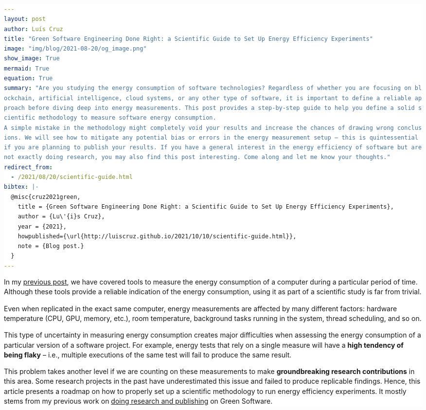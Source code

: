 ```yaml
---
layout: post
author: Luís Cruz
title: "Green Software Engineering Done Right: a Scientific Guide to Set Up Energy Efficiency Experiments"
image: "img/blog/2021-08-20/og_image.png"
show_image: True
mermaid: True
equation: True
summary: "Are you studying the energy consumption of software technologies? Regardless of whether you are focusing on blockchain, artificial intelligence, cloud systems, or any other type of software, it is important to define a reliable approach before diving deep into energy measurements. This post provides a step-by-step guide to help you define a solid scientific methodology to measure software energy consumption. 
A simple mistake in the methodology might completely void your results and increase the chances of drawing wrong conclusions. We will see how to mitigate any potential bias or errors in the energy measurement setup – this is quintessential if you are planning to publish your results. If you have a general interest in the energy efficiency of software but are not exactly doing research, you may also find this post interesting. Come along and let me know your thoughts."
redirect_from:
  - /2021/08/20/scientific-guide.html
bibtex: |-
  @misc{cruz2021green,
    title = {Green Software Engineering Done Right: a Scientific Guide to Set Up Energy Efficiency Experiments},
    author = {Lu\'{i}s Cruz},
    year = {2021},
    howpublished={\url{http://luiscruz.github.io/2021/10/10/scientific-guide.html}},
    note = {Blog post.}
  }
---
```


<span class="first-letter">I</span>n my [previous post](/2021/07/20/measuring-energy.html), we have covered tools to measure the energy consumption of a computer during a particular period of time. Although these tools provide a reliable indication of the energy consumption, using it as part of a scientific study is far from trivial.

Even when replicated in the exact same computer, energy measurements are affected by many different factors: hardware temperature (CPU, GPU, memory, etc.), room temperature, background tasks running in the system, thread scheduling, and so on.

This type of uncertainty in measuring energy consumption creates major difficulties when assessing the energy consumption of a particular version of a software project. For example, energy tests that rely on a single measure will have a **high tendency of being flaky** – i.e., multiple executions of the same test will fail to produce the same result.

This problem takes another level if we are counting on these measurements to make **groundbreaking research contributions** in this area. Some research projects in the past have underestimated this issue and failed to produce replicable findings. Hence, this article presents a roadmap on how to properly set up a scientific methodology to run energy efficiency experiments. It mostly stems from my previous work on [doing research and publishing](/publications) on Green Software.
